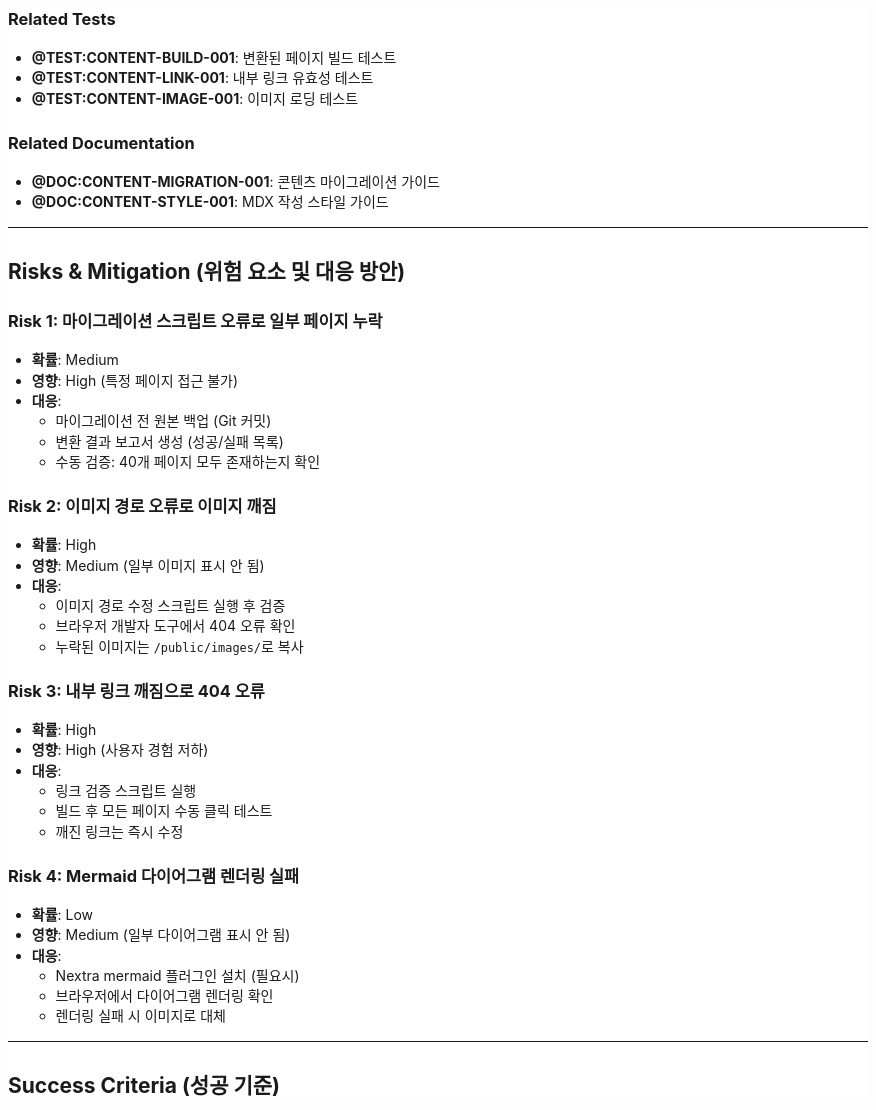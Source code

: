 ### Related Tests
- **@TEST:CONTENT-BUILD-001**: 변환된 페이지 빌드 테스트
- **@TEST:CONTENT-LINK-001**: 내부 링크 유효성 테스트
- **@TEST:CONTENT-IMAGE-001**: 이미지 로딩 테스트

### Related Documentation
- **@DOC:CONTENT-MIGRATION-001**: 콘텐츠 마이그레이션 가이드
- **@DOC:CONTENT-STYLE-001**: MDX 작성 스타일 가이드

---

## Risks & Mitigation (위험 요소 및 대응 방안)

### Risk 1: 마이그레이션 스크립트 오류로 일부 페이지 누락
- **확률**: Medium
- **영향**: High (특정 페이지 접근 불가)
- **대응**:
  - 마이그레이션 전 원본 백업 (Git 커밋)
  - 변환 결과 보고서 생성 (성공/실패 목록)
  - 수동 검증: 40개 페이지 모두 존재하는지 확인

### Risk 2: 이미지 경로 오류로 이미지 깨짐
- **확률**: High
- **영향**: Medium (일부 이미지 표시 안 됨)
- **대응**:
  - 이미지 경로 수정 스크립트 실행 후 검증
  - 브라우저 개발자 도구에서 404 오류 확인
  - 누락된 이미지는 `/public/images/`로 복사

### Risk 3: 내부 링크 깨짐으로 404 오류
- **확률**: High
- **영향**: High (사용자 경험 저하)
- **대응**:
  - 링크 검증 스크립트 실행
  - 빌드 후 모든 페이지 수동 클릭 테스트
  - 깨진 링크는 즉시 수정

### Risk 4: Mermaid 다이어그램 렌더링 실패
- **확률**: Low
- **영향**: Medium (일부 다이어그램 표시 안 됨)
- **대응**:
  - Nextra mermaid 플러그인 설치 (필요시)
  - 브라우저에서 다이어그램 렌더링 확인
  - 렌더링 실패 시 이미지로 대체

---

## Success Criteria (성공 기준)
